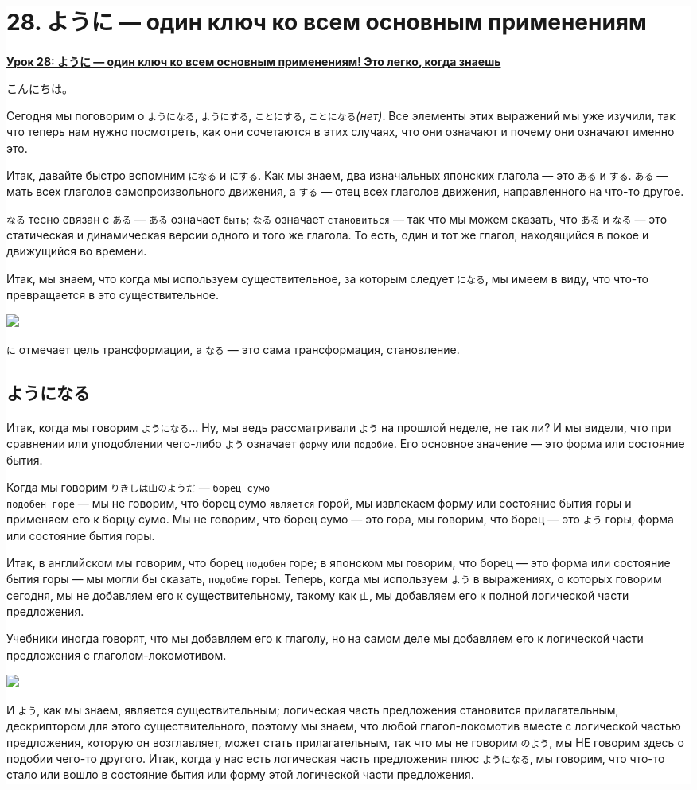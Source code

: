 # **28. ように — один ключ ко всем основным применениям**

[**Урок 28: ように — один ключ ко всем основным применениям! Это легко, когда знаешь**](https://www.youtube.com/watch?v=IE7WgIOOGbM&list=PLg9uYxuZf8x_A-vcqqyOFZu06WlhnypWj&index=30&pp=iAQB)

こんにちは。

Сегодня мы поговорим о <code>ようになる</code>, <code>ようにする</code>, <code>ことにする</code>, <code>ことになる</code>*(нет)*. Все элементы этих выражений мы уже изучили, так что теперь нам нужно посмотреть, как они сочетаются в этих случаях, что они означают и почему они означают именно это.

Итак, давайте быстро вспомним <code>になる</code> и <code>にする</code>. Как мы знаем, два изначальных японских глагола — это <code>ある</code> и <code>する</code>. <code>ある</code> — мать всех глаголов самопроизвольного движения, а <code>する</code> — отец всех глаголов движения, направленного на что-то другое.

<code>なる</code> тесно связан с <code>ある</code> — <code>ある</code> означает <code>быть</code>; <code>なる</code> означает <code>становиться</code> — так что мы можем сказать, что <code>ある</code> и <code>なる</code> — это статическая и динамическая версии одного и того же глагола. То есть, один и тот же глагол, находящийся в покое и движущийся во времени.

Итак, мы знаем, что когда мы используем существительное, за которым следует <code>になる</code>, мы имеем в виду, что что-то превращается в это существительное.

![](image1038.webp)

<code>に</code> отмечает цель трансформации, а <code>なる</code> — это сама трансформация, становление.

## ようになる

Итак, когда мы говорим <code>ようになる</code>... Ну, мы ведь рассматривали <code>よう</code> на прошлой неделе, не так ли? И мы видели, что при сравнении или уподоблении чего-либо <code>よう</code> означает <code>форму</code> или <code>подобие</code>. Его основное значение — это форма или состояние бытия.

Когда мы говорим <code>りきしは山のようだ</code> — <code>борец сумо подобен горе</code> — мы не говорим, что борец сумо <code>является</code> горой, мы извлекаем форму или состояние бытия горы и применяем его к борцу сумо. Мы не говорим, что борец сумо — это гора, мы говорим, что борец — это <code>よう</code> горы, форма или состояние бытия горы.

Итак, в английском мы говорим, что борец <code>подобен</code> горе; в японском мы говорим, что борец — это форма или состояние бытия горы — мы могли бы сказать, <code>подобие</code> горы. Теперь, когда мы используем <code>よう</code> в выражениях, о которых говорим сегодня, мы не добавляем его к существительному, такому как <code>山</code>, мы добавляем его к полной логической части предложения.

Учебники иногда говорят, что мы добавляем его к глаголу, но на самом деле мы добавляем его к логической части предложения с глаголом-локомотивом.

![](image364.webp)

И <code>よう</code>, как мы знаем, является существительным; логическая часть предложения становится прилагательным, дескриптором для этого существительного, поэтому мы знаем, что любой глагол-локомотив вместе с логической частью предложения, которую он возглавляет, может стать прилагательным, так что мы не говорим <code>のよう</code>, мы НЕ говорим здесь о подобии чего-то другого. Итак, когда у нас есть логическая часть предложения плюс <code>ようになる</code>, мы говорим, что что-то стало или вошло в состояние бытия или форму этой логической части предложения.
